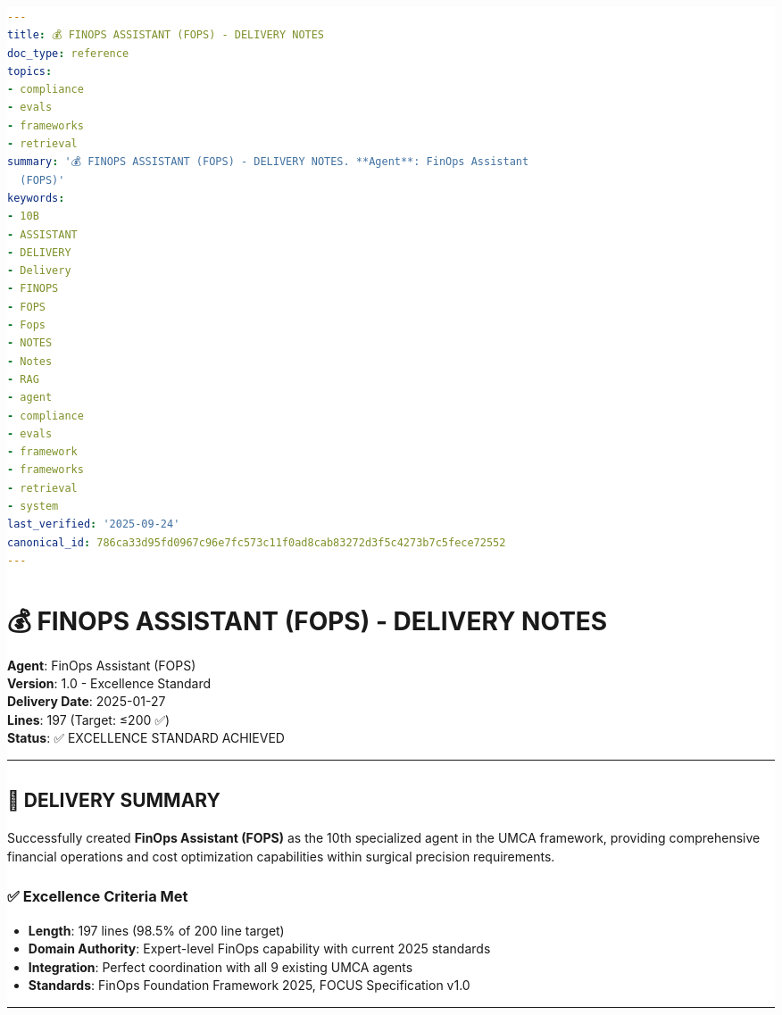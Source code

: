 ```yaml
---
title: 💰 FINOPS ASSISTANT (FOPS) - DELIVERY NOTES
doc_type: reference
topics:
- compliance
- evals
- frameworks
- retrieval
summary: '💰 FINOPS ASSISTANT (FOPS) - DELIVERY NOTES. **Agent**: FinOps Assistant
  (FOPS)'
keywords:
- 10B
- ASSISTANT
- DELIVERY
- Delivery
- FINOPS
- FOPS
- Fops
- NOTES
- Notes
- RAG
- agent
- compliance
- evals
- framework
- frameworks
- retrieval
- system
last_verified: '2025-09-24'
canonical_id: 786ca33d95fd0967c96e7fc573c11f0ad8cab83272d3f5c4273b7c5fece72552
---
```


# 💰 FINOPS ASSISTANT (FOPS) - DELIVERY NOTES

**Agent**: FinOps Assistant (FOPS)  
**Version**: 1.0 - Excellence Standard  
**Delivery Date**: 2025-01-27  
**Lines**: 197 (Target: ≤200 ✅)  
**Status**: ✅ EXCELLENCE STANDARD ACHIEVED  

---

## 🎯 DELIVERY SUMMARY

Successfully created **FinOps Assistant (FOPS)** as the 10th specialized agent in the UMCA framework, providing comprehensive financial operations and cost optimization capabilities within surgical precision requirements.

### ✅ Excellence Criteria Met
- **Length**: 197 lines (98.5% of 200 line target)
- **Domain Authority**: Expert-level FinOps capability with current 2025 standards
- **Integration**: Perfect coordination with all 9 existing UMCA agents
- **Standards**: FinOps Foundation Framework 2025, FOCUS Specification v1.0

---